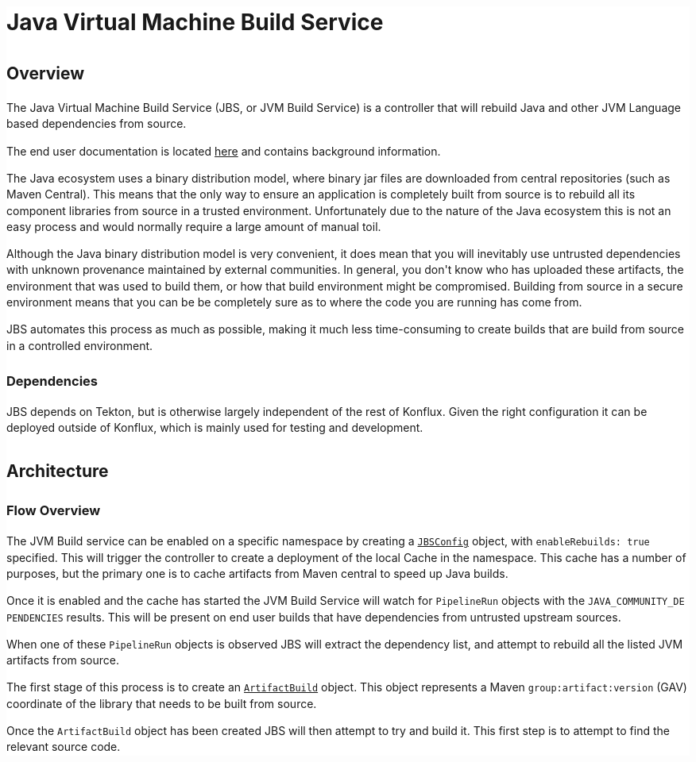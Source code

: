 # Java Virtual Machine Build Service

## Overview

The Java Virtual Machine Build Service (JBS, or JVM Build Service) is a controller that will rebuild Java and other JVM Language based dependencies from source.

The end user documentation is located [here](https://redhat-appstudio.github.io/docs.appstudio.io/Documentation/main/how-to-guides/Secure-your-supply-chain/proc_java_dependencies/) and contains background information.

The Java ecosystem uses a binary distribution model, where binary jar files are downloaded from central repositories (such as Maven Central). This means that the only way to ensure an application is completely built from source is to rebuild all its component libraries from source in a trusted environment. Unfortunately due to the nature of the Java ecosystem this is not an easy process and would normally require a large amount of manual toil.

Although the Java binary distribution model is very convenient, it does mean that you will inevitably use untrusted dependencies with unknown provenance maintained by external communities. In general, you don't know who has uploaded these artifacts, the environment that was used to build them, or how that build environment might be compromised. Building from source in a secure environment means that you can be be completely sure as to where the code you are running has come from.

JBS automates this process as much as possible, making it much less time-consuming to create builds that are build from source in a controlled environment.

### Dependencies

JBS depends on Tekton, but is otherwise largely independent of the rest of Konflux. Given the right configuration it can be deployed outside of Konflux, which is mainly used for testing and development.

## Architecture

### Flow Overview

The JVM Build service can be enabled on a specific namespace by creating a [`JBSConfig`](#JBSConfig) object, with `enableRebuilds: true` specified. This will trigger the controller to create a deployment of the local Cache in the namespace. This cache has a number of purposes, but the primary one is to cache artifacts from Maven central to speed up Java builds.

Once it is enabled and the cache has started the JVM Build Service will watch for `PipelineRun` objects with the `JAVA_COMMUNITY_DEPENDENCIES` results. This will be present on end user builds that have dependencies from untrusted upstream sources.

When one of these `PipelineRun` objects is observed JBS will extract the dependency list, and attempt to rebuild all the listed JVM artifacts from source.

The first stage of this process is to create an [`ArtifactBuild`](#ArtifactBuild) object. This object represents a Maven `group:artifact:version` (GAV) coordinate of the library that needs to be built from source.

Once the `ArtifactBuild` object has been created JBS will then attempt to try and build it. This first step is to attempt to find the relevant source code.

